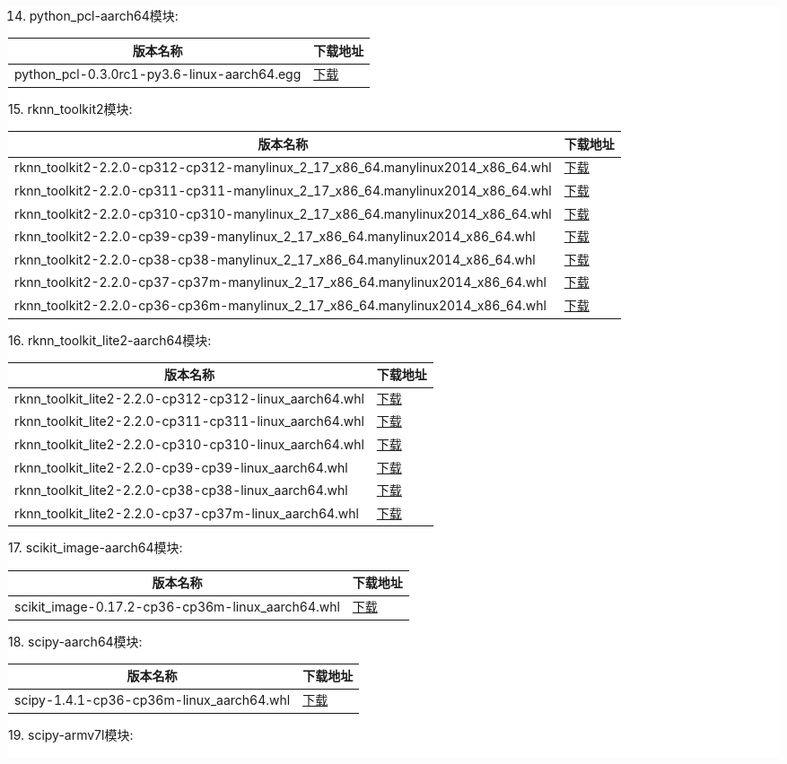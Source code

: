 14. python_pcl-aarch64模块:
<table>
<thead><tr><th>版本名称</th><th>下载地址</th></tr></thead>
<tbody>
<tr><td>python_pcl-0.3.0rc1-py3.6-linux-aarch64.egg</td><td><a href="https://mbd.pub/o/bread/Z5aWl59r">下载</a></td></tr>
</tbody>
</table>
15. rknn_toolkit2模块:
<table>
<thead><tr><th>版本名称</th><th>下载地址</th></tr></thead>
<tbody>
<tr><td>rknn_toolkit2-2.2.0-cp312-cp312-manylinux_2_17_x86_64.manylinux2014_x86_64.whl</td><td><a href="https://mbd.pub/o/bread/Zp6akpdr">下载</a></td></tr>
<tr><td>rknn_toolkit2-2.2.0-cp311-cp311-manylinux_2_17_x86_64.manylinux2014_x86_64.whl</td><td><a href="https://mbd.pub/o/bread/Zp6akpdq">下载</a></td></tr>
<tr><td>rknn_toolkit2-2.2.0-cp310-cp310-manylinux_2_17_x86_64.manylinux2014_x86_64.whl</td><td><a href="https://mbd.pub/o/bread/Zp6akpdp">下载</a></td></tr>
<tr><td>rknn_toolkit2-2.2.0-cp39-cp39-manylinux_2_17_x86_64.manylinux2014_x86_64.whl</td><td><a href="https://mbd.pub/o/bread/Zp6akpdv">下载</a></td></tr>
<tr><td>rknn_toolkit2-2.2.0-cp38-cp38-manylinux_2_17_x86_64.manylinux2014_x86_64.whl</td><td><a href="https://mbd.pub/o/bread/Zp6akpdu">下载</a></td></tr>
<tr><td>rknn_toolkit2-2.2.0-cp37-cp37m-manylinux_2_17_x86_64.manylinux2014_x86_64.whl</td><td><a href="https://mbd.pub/o/bread/Zp6akpdt">下载</a></td></tr>
<tr><td>rknn_toolkit2-2.2.0-cp36-cp36m-manylinux_2_17_x86_64.manylinux2014_x86_64.whl</td><td><a href="https://mbd.pub/o/bread/Zp6akpds">下载</a></td></tr>
</tbody>
</table>
16. rknn_toolkit_lite2-aarch64模块:
<table>
<thead><tr><th>版本名称</th><th>下载地址</th></tr></thead>
<tbody>
<tr><td>rknn_toolkit_lite2-2.2.0-cp312-cp312-linux_aarch64.whl</td><td><a href="https://mbd.pub/o/bread/Zp6akpdy">下载</a></td></tr>
<tr><td>rknn_toolkit_lite2-2.2.0-cp311-cp311-linux_aarch64.whl</td><td><a href="https://mbd.pub/o/bread/Zp6akpdx">下载</a></td></tr>
<tr><td>rknn_toolkit_lite2-2.2.0-cp310-cp310-linux_aarch64.whl</td><td><a href="https://mbd.pub/o/bread/Zp6akpdw">下载</a></td></tr>
<tr><td>rknn_toolkit_lite2-2.2.0-cp39-cp39-linux_aarch64.whl</td><td><a href="https://mbd.pub/o/bread/Zp6akphr">下载</a></td></tr>
<tr><td>rknn_toolkit_lite2-2.2.0-cp38-cp38-linux_aarch64.whl</td><td><a href="https://mbd.pub/o/bread/Zp6akphq">下载</a></td></tr>
<tr><td>rknn_toolkit_lite2-2.2.0-cp37-cp37m-linux_aarch64.whl</td><td><a href="https://mbd.pub/o/bread/Zp6akphp">下载</a></td></tr>
</tbody>
</table>
17. scikit_image-aarch64模块:
<table>
<thead><tr><th>版本名称</th><th>下载地址</th></tr></thead>
<tbody>
<tr><td>scikit_image-0.17.2-cp36-cp36m-linux_aarch64.whl</td><td><a href="https://mbd.pub/o/bread/Z5aWl59s">下载</a></td></tr>
</tbody>
</table>
18. scipy-aarch64模块:
<table>
<thead><tr><th>版本名称</th><th>下载地址</th></tr></thead>
<tbody>
<tr><td>scipy-1.4.1-cp36-cp36m-linux_aarch64.whl</td><td><a href="https://mbd.pub/o/bread/Z5aWl59t">下载</a></td></tr>
</tbody>
</table>
19. scipy-armv7l模块:
<table>